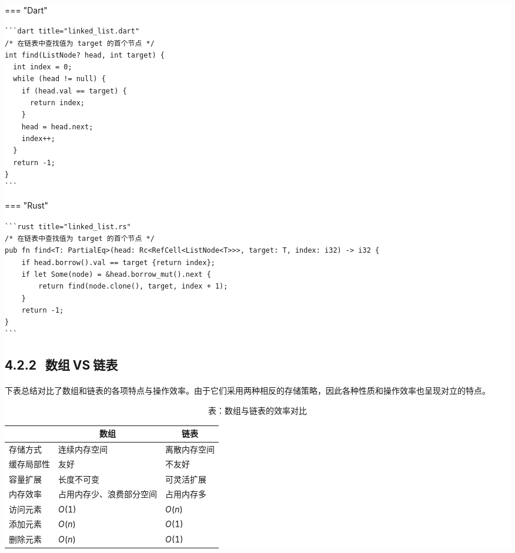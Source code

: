 === "Dart"

    ```dart title="linked_list.dart"
    /* 在链表中查找值为 target 的首个节点 */
    int find(ListNode? head, int target) {
      int index = 0;
      while (head != null) {
        if (head.val == target) {
          return index;
        }
        head = head.next;
        index++;
      }
      return -1;
    }
    ```

=== "Rust"

    ```rust title="linked_list.rs"
    /* 在链表中查找值为 target 的首个节点 */
    pub fn find<T: PartialEq>(head: Rc<RefCell<ListNode<T>>>, target: T, index: i32) -> i32 {
        if head.borrow().val == target {return index};
        if let Some(node) = &head.borrow_mut().next {
            return find(node.clone(), target, index + 1);
        }
        return -1;
    }
    ```

## 4.2.2 &nbsp; 数组 VS 链表

下表总结对比了数组和链表的各项特点与操作效率。由于它们采用两种相反的存储策略，因此各种性质和操作效率也呈现对立的特点。

<p align="center"> 表：数组与链表的效率对比 </p>

<div class="center-table" markdown>

|            | 数组                     | 链表         |
| ---------- | ------------------------ | ------------ |
| 存储方式   | 连续内存空间             | 离散内存空间 |
| 缓存局部性 | 友好                     | 不友好       |
| 容量扩展   | 长度不可变               | 可灵活扩展   |
| 内存效率   | 占用内存少、浪费部分空间 | 占用内存多   |
| 访问元素   | $O(1)$                   | $O(n)$       |
| 添加元素   | $O(n)$                   | $O(1)$       |
| 删除元素   | $O(n)$                   | $O(1)$       |

</div>
